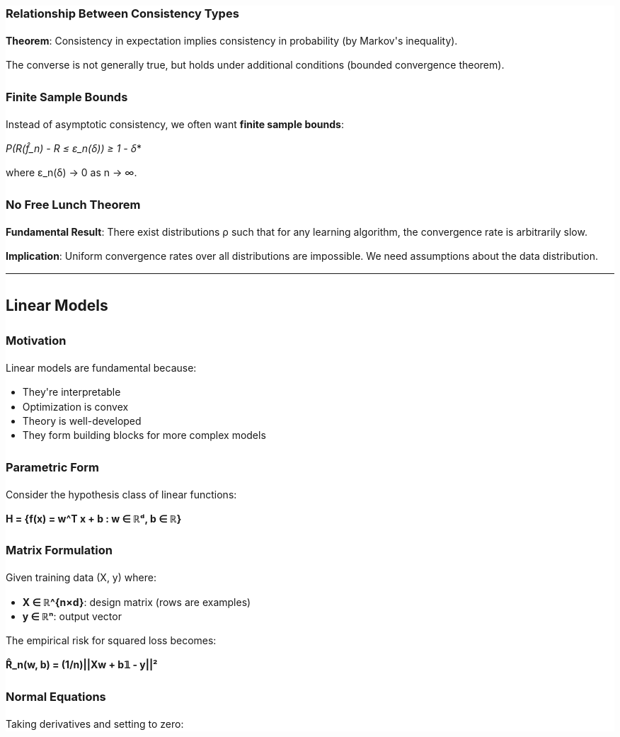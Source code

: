 ### Relationship Between Consistency Types

**Theorem**: Consistency in expectation implies consistency in probability (by Markov's inequality).

The converse is not generally true, but holds under additional conditions (bounded convergence theorem).

### Finite Sample Bounds

Instead of asymptotic consistency, we often want **finite sample bounds**:

**P(R(f̂_n) - R* ≤ ε_n(δ)) ≥ 1 - δ**

where ε_n(δ) → 0 as n → ∞.

### No Free Lunch Theorem

**Fundamental Result**: There exist distributions ρ such that for any learning algorithm, the convergence rate is arbitrarily slow.

**Implication**: Uniform convergence rates over all distributions are impossible. We need assumptions about the data distribution.

---

## Linear Models

### Motivation

Linear models are fundamental because:
- They're interpretable
- Optimization is convex  
- Theory is well-developed
- They form building blocks for more complex models

### Parametric Form

Consider the hypothesis class of linear functions:

**H = {f(x) = w^T x + b : w ∈ ℝᵈ, b ∈ ℝ}**

### Matrix Formulation

Given training data (X, y) where:
- **X ∈ ℝ^{n×d}**: design matrix (rows are examples)
- **y ∈ ℝⁿ**: output vector

The empirical risk for squared loss becomes:

**R̂_n(w, b) = (1/n)||Xw + b𝟙 - y||²**

### Normal Equations

Taking derivatives and setting to zero:
